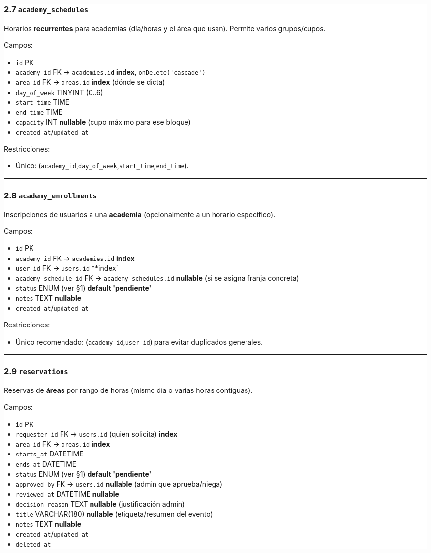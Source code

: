 ### 2.7 `academy_schedules`

Horarios **recurrentes** para academias (día/horas y el área que usan). Permite varios grupos/cupos.

Campos:

* `id` PK
* `academy_id` FK → `academies.id` **index**, `onDelete('cascade')`
* `area_id` FK → `areas.id` **index** (dónde se dicta)
* `day_of_week` TINYINT (0..6)
* `start_time` TIME
* `end_time` TIME
* `capacity` INT **nullable** (cupo máximo para ese bloque)
* `created_at`/`updated_at`

Restricciones:

* Único: (`academy_id`,`day_of_week`,`start_time`,`end_time`).

---

### 2.8 `academy_enrollments`

Inscripciones de usuarios a una **academia** (opcionalmente a un horario específico).

Campos:

* `id` PK
* `academy_id` FK → `academies.id` **index**
* `user_id` FK → `users.id` \*\*index\`
* `academy_schedule_id` FK → `academy_schedules.id` **nullable** (si se asigna franja concreta)
* `status` ENUM (ver §1) **default 'pendiente'**
* `notes` TEXT **nullable**
* `created_at`/`updated_at`

Restricciones:

* Único recomendado: (`academy_id`,`user_id`) para evitar duplicados generales.

---

### 2.9 `reservations`

Reservas de **áreas** por rango de horas (mismo día o varias horas contiguas).

Campos:

* `id` PK
* `requester_id` FK → `users.id` (quien solicita) **index**
* `area_id` FK → `areas.id` **index**
* `starts_at` DATETIME
* `ends_at` DATETIME
* `status` ENUM (ver §1) **default 'pendiente'**
* `approved_by` FK → `users.id` **nullable** (admin que aprueba/niega)
* `reviewed_at` DATETIME **nullable**
* `decision_reason` TEXT **nullable** (justificación admin)
* `title` VARCHAR(180) **nullable** (etiqueta/resumen del evento)
* `notes` TEXT **nullable**
* `created_at`/`updated_at`
* `deleted_at`
